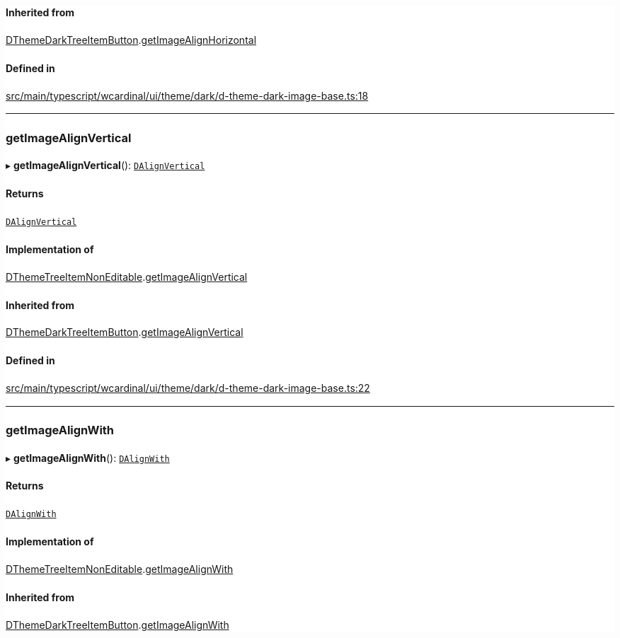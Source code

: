 #### Inherited from

[DThemeDarkTreeItemButton](DThemeDarkTreeItemButton.md).[getImageAlignHorizontal](DThemeDarkTreeItemButton.md#getimagealignhorizontal)

#### Defined in

[src/main/typescript/wcardinal/ui/theme/dark/d-theme-dark-image-base.ts:18](https://github.com/winter-cardinal/winter-cardinal-ui/blob/v0.199.0/src/main/typescript/wcardinal/ui/theme/dark/d-theme-dark-image-base.ts#L18)

___

### getImageAlignVertical

▸ **getImageAlignVertical**(): [`DAlignVertical`](../index.md#dalignvertical)

#### Returns

[`DAlignVertical`](../index.md#dalignvertical)

#### Implementation of

[DThemeTreeItemNonEditable](../interfaces/DThemeTreeItemNonEditable.md).[getImageAlignVertical](../interfaces/DThemeTreeItemNonEditable.md#getimagealignvertical)

#### Inherited from

[DThemeDarkTreeItemButton](DThemeDarkTreeItemButton.md).[getImageAlignVertical](DThemeDarkTreeItemButton.md#getimagealignvertical)

#### Defined in

[src/main/typescript/wcardinal/ui/theme/dark/d-theme-dark-image-base.ts:22](https://github.com/winter-cardinal/winter-cardinal-ui/blob/v0.199.0/src/main/typescript/wcardinal/ui/theme/dark/d-theme-dark-image-base.ts#L22)

___

### getImageAlignWith

▸ **getImageAlignWith**(): [`DAlignWith`](../index.md#dalignwith)

#### Returns

[`DAlignWith`](../index.md#dalignwith)

#### Implementation of

[DThemeTreeItemNonEditable](../interfaces/DThemeTreeItemNonEditable.md).[getImageAlignWith](../interfaces/DThemeTreeItemNonEditable.md#getimagealignwith)

#### Inherited from

[DThemeDarkTreeItemButton](DThemeDarkTreeItemButton.md).[getImageAlignWith](DThemeDarkTreeItemButton.md#getimagealignwith)

